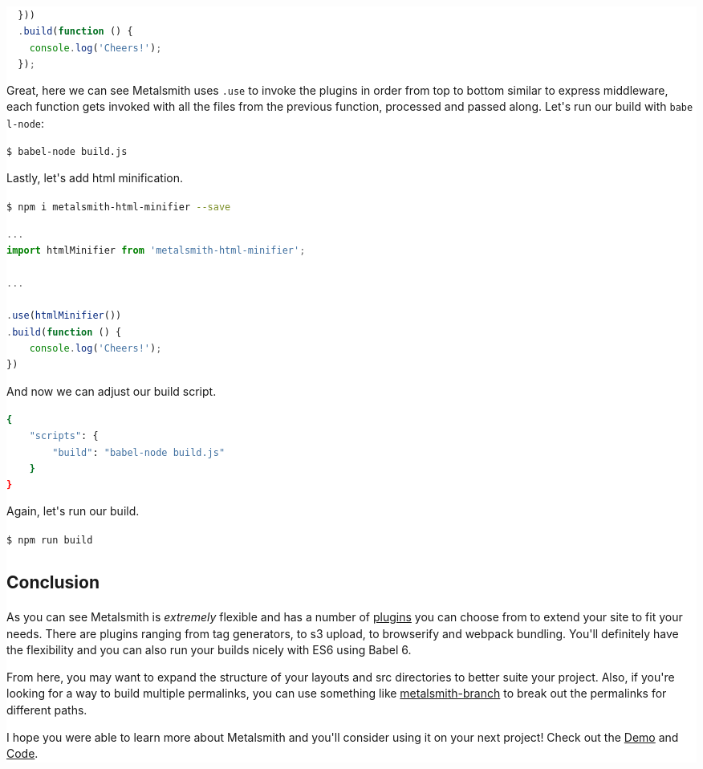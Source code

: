 ```js
  }))
  .build(function () {
    console.log('Cheers!');
  });
```

Great, here we can see Metalsmith uses `.use` to invoke the plugins in order from top to bottom similar to express middleware, each function gets invoked with all the files from the previous function, processed and passed along. Let's run our build with `babel-node`:

```sh
$ babel-node build.js
```

Lastly, let's add html minification.

```sh
$ npm i metalsmith-html-minifier --save
```

```js
...
import htmlMinifier from 'metalsmith-html-minifier';

...

.use(htmlMinifier())
.build(function () {
	console.log('Cheers!');
})
```

And now we can adjust our build script.

```sh
{
	"scripts": {
		"build": "babel-node build.js"
	}
}
```

Again, let's run our build.

```sh
$ npm run build
```

## Conclusion

As you can see Metalsmith is *extremely* flexible and has a number of [plugins](http://www.metalsmith.io/#the-plugins) you can choose from to extend your site to fit your needs. There are plugins ranging from tag generators, to s3 upload, to browserify and webpack bundling. You'll definitely have the flexibility and you can also run your builds nicely with ES6 using Babel 6.

From here, you may want to expand the structure of your layouts and src directories to better suite your project. Also, if you're looking for a way to build multiple permalinks, you can use something like [metalsmith-branch](https://github.com/ericgj/metalsmith-branch) to break out the permalinks for different paths.

I hope you were able to learn more about Metalsmith and you'll consider using it on your next project! Check out the [Demo](http://cameronjroe.com/metalsmith-blog/) and [Code](https://github.com/cameronjroe/metalsmith-blog).
